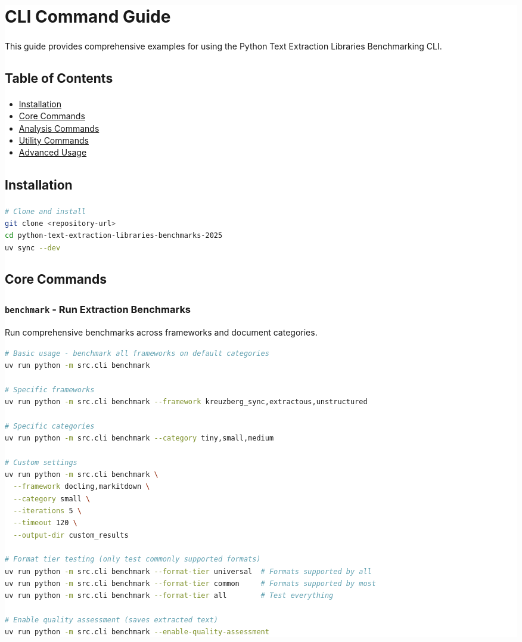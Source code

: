 # CLI Command Guide

This guide provides comprehensive examples for using the Python Text Extraction Libraries Benchmarking CLI.

## Table of Contents

- [Installation](#installation)
- [Core Commands](#core-commands)
- [Analysis Commands](#analysis-commands)
- [Utility Commands](#utility-commands)
- [Advanced Usage](#advanced-usage)

## Installation

```bash
# Clone and install
git clone <repository-url>
cd python-text-extraction-libraries-benchmarks-2025
uv sync --dev
```

## Core Commands

### `benchmark` - Run Extraction Benchmarks

Run comprehensive benchmarks across frameworks and document categories.

```bash
# Basic usage - benchmark all frameworks on default categories
uv run python -m src.cli benchmark

# Specific frameworks
uv run python -m src.cli benchmark --framework kreuzberg_sync,extractous,unstructured

# Specific categories
uv run python -m src.cli benchmark --category tiny,small,medium

# Custom settings
uv run python -m src.cli benchmark \
  --framework docling,markitdown \
  --category small \
  --iterations 5 \
  --timeout 120 \
  --output-dir custom_results

# Format tier testing (only test commonly supported formats)
uv run python -m src.cli benchmark --format-tier universal  # Formats supported by all
uv run python -m src.cli benchmark --format-tier common     # Formats supported by most
uv run python -m src.cli benchmark --format-tier all        # Test everything

# Enable quality assessment (saves extracted text)
uv run python -m src.cli benchmark --enable-quality-assessment
```
